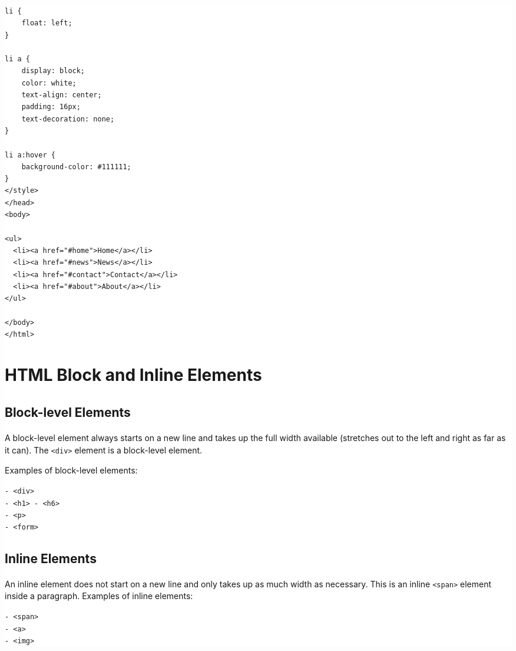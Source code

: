     li {
        float: left;
    }
    
    li a {
        display: block;
        color: white;
        text-align: center;
        padding: 16px;
        text-decoration: none;
    }
    
    li a:hover {
        background-color: #111111;
    }
    </style>
    </head>
    <body>
    
    <ul>
      <li><a href="#home">Home</a></li>
      <li><a href="#news">News</a></li>
      <li><a href="#contact">Contact</a></li>
      <li><a href="#about">About</a></li>
    </ul>
    
    </body>
    </html>

# HTML Block and Inline Elements
## Block-level Elements

A block-level element always starts on a new line and takes up the full width available (stretches out to the left and right as far as it can).
The `<div>` element is a block-level element.

Examples of block-level elements:

    - <div>
    - <h1> - <h6>
    - <p>
    - <form>


## Inline Elements

An inline element does not start on a new line and only takes up as much width as necessary.
This is an inline `<span>` element inside a paragraph.
Examples of inline elements:

    - <span>
    - <a>
    - <img>
